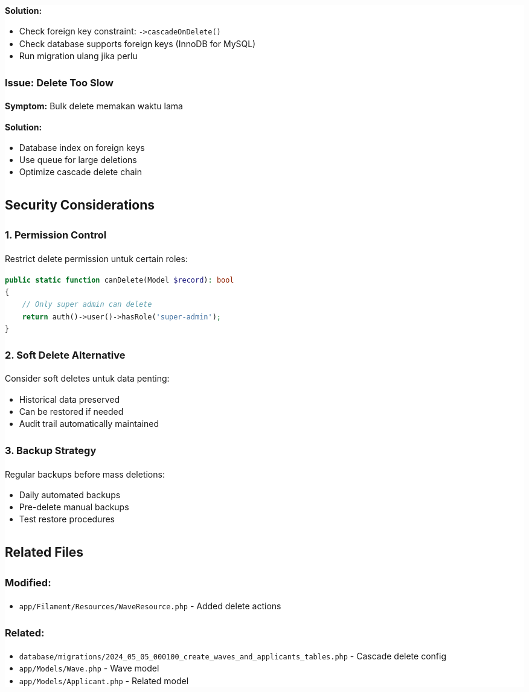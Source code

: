 **Solution:**
- Check foreign key constraint: `->cascadeOnDelete()`
- Check database supports foreign keys (InnoDB for MySQL)
- Run migration ulang jika perlu

### Issue: Delete Too Slow

**Symptom:** Bulk delete memakan waktu lama

**Solution:**
- Database index on foreign keys
- Use queue for large deletions
- Optimize cascade delete chain

## Security Considerations

### 1. Permission Control

Restrict delete permission untuk certain roles:

```php
public static function canDelete(Model $record): bool
{
    // Only super admin can delete
    return auth()->user()->hasRole('super-admin');
}
```

### 2. Soft Delete Alternative

Consider soft deletes untuk data penting:
- Historical data preserved
- Can be restored if needed
- Audit trail automatically maintained

### 3. Backup Strategy

Regular backups before mass deletions:
- Daily automated backups
- Pre-delete manual backups
- Test restore procedures

## Related Files

### Modified:
- `app/Filament/Resources/WaveResource.php` - Added delete actions

### Related:
- `database/migrations/2024_05_05_000100_create_waves_and_applicants_tables.php` - Cascade delete config
- `app/Models/Wave.php` - Wave model
- `app/Models/Applicant.php` - Related model
